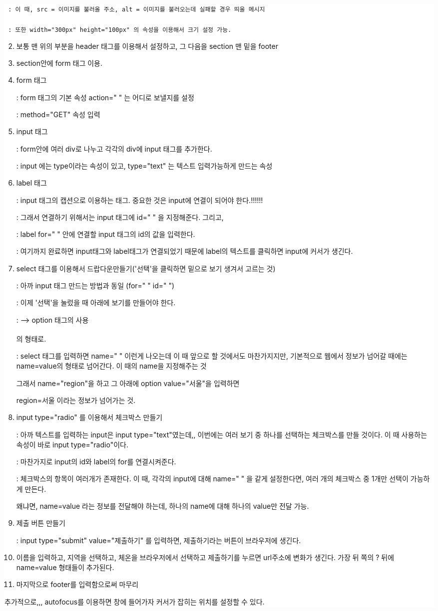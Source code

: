     : 이 때, src = 이미지를 불러올 주소, alt = 이미지를 불러오는데 실패할 경우 띄울 메시지

     : 또한 width="300px" height="100px" 의 속성을 이용해서 크기 설정 가능.

  2. 보통 맨 위의 부분을 header 태그를 이용해서 설정하고, 그 다음을 section 맨 밑을  footer
  3. section안에 form 태그 이용.

  4. form 태그

     : form 태그의 기본 속성 action=" " 는 어디로 보낼지를 설정

     : method="GET" 속성 입력

  5. input 태그

     : form안에 여러 div로 나누고 각각의 div에 input 태그를 추가한다.

     : input 에는 type이라는 속성이 있고, type="text" 는 텍스트 입력가능하게 만드는 속성

  6. label 태그

     : input 태그의 캡션으로 이용하는 태그. 중요한 것은 input에 연결이 되어야 한다.!!!!!!

     : 그래서 연결하기 위해서는 input 태그에 id=" " 을 지정해준다. 그리고,

     : label for=" " 안에 연결할 input 태그의 id의 값을 입력한다.

     : 여기까지 완료하면 input태그와 label태그가 연결되었기 때문에 label의 텍스트를 클릭하면 input에 커서가 생긴다.

  7. select 태그를 이용해서 드랍다운만들기('선택'을 클릭하면 밑으로 보기 생겨서 고르는 것)

     : 아까 input 태그 만드는 방법과 동일 (for=" " id=" ")

     : 이제 '선택'을 눌렀을 때 아래에 보기를 만들어야 한다.

     : --> option 태그의 사용 <option value=" "></option>의 형태로.

     : select 태그를 입력하면 name=" " 이런게 나오는데 이 때 앞으로 할 것에서도 마찬가지지만, 기본적으로 웹에서 정보가 넘어갈 때에는 name=value의 형태로 넘어간다. 이 때의 name을 지정해주는 것

     그래서 name="region"을 하고 그 아래에 option value="서울"을 입력하면

     region=서울 이라는 정보가 넘어가는 것.

  8. input type="radio" 를 이용해서 체크박스 만들기

     : 아까 텍스트를 입력하는 input은 input type="text"였는데,, 이번에는 여러 보기 중 하나를 선택하는 체크박스를 만들 것이다. 이 때 사용하는 속성이 바로 input type="radio"이다. 

     : 마찬가지로 input의 id와 label의 for를 연결시켜준다.

     : 체크박스의 항목이 여러개가 존재한다. 이 때, 각각의 input에 대해 name=" " 을 같게 설정한다면, 여러 개의 체크박스 중 1개만 선택이 가능하게 만든다.

     왜냐면, name=value 라는 정보를 전달해야 하는데, 하나의 name에 대해 하나의 value만 전달 가능.

  9. 제출 버튼 만들기

     : input type="submit" value="제출하기"    를 입력하면, 제출하기라는 버튼이 브라우저에 생긴다.

  10. 이름을 입력하고, 지역을 선택하고, 체온을 브라우저에서 선택하고 제출하기를 누르면 url주소에 변화가 생긴다. 가장 뒤 쪽의 ? 뒤에 name=value 형태들이 추가된다.
  11. 마지막으로 footer를 입력함으로써 마무리

  추가적으로,,, autofocus를 이용하면 창에 들어가자 커서가 잡히는 위치를 설정할 수 있다.
